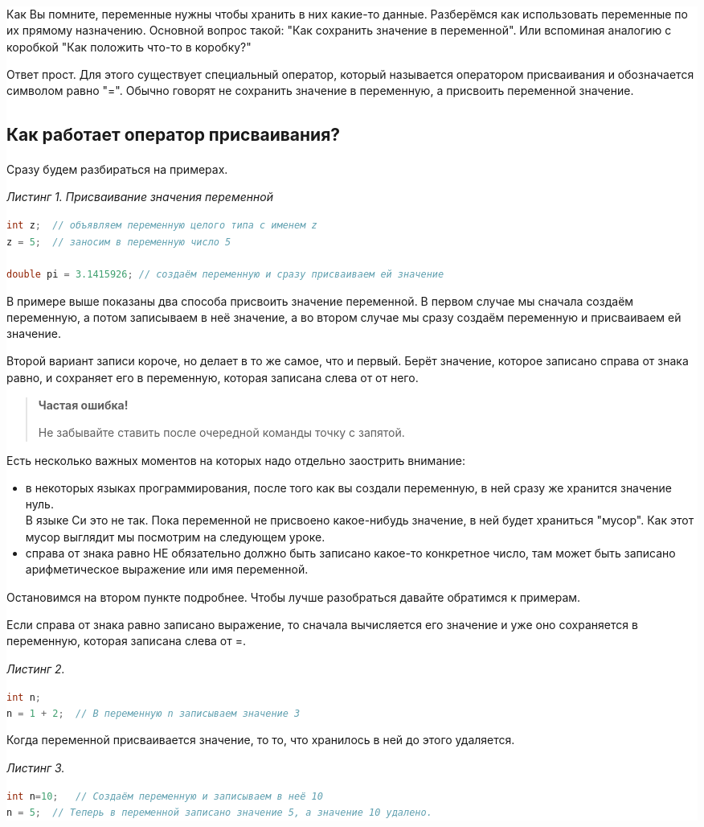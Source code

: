 Как Вы помните, переменные нужны чтобы хранить в них какие-то данные. Разберёмся как использовать переменные по их прямому назначению. Основной вопрос такой: "Как сохранить значение в переменной". Или вспоминая аналогию с коробкой "Как положить что-то в коробку?"

Ответ прост. Для этого существует специальный оператор, который называется оператором присваивания и обозначается символом равно "=". Обычно говорят не сохранить значение в переменную, а присвоить переменной значение.

## Как работает оператор присваивания?

Сразу будем разбираться на примерах.

_Листинг 1. Присваивание значения переменной_

```c
int z;	// объявляем переменную целого типа с именем z
z = 5;	// заносим в переменную число 5

double pi = 3.1415926; // создаём переменную и сразу присваиваем ей значение 
```

В примере выше показаны два способа присвоить значение переменной. В первом случае мы сначала создаём переменную, а потом записываем в неё значение, а во втором случае мы сразу создаём переменную и присваиваем ей значение.

Второй вариант записи короче, но делает в то же самое, что и первый. Берёт значение, которое записано справа от знака равно, и сохраняет его в переменную, которая записана слева от от него.

>__Частая ошибка!__
>
>Не забывайте ставить после очередной команды точку с запятой.

Есть несколько важных моментов на которых надо отдельно заострить внимание:
+ в некоторых языках программирования, после того как вы создали переменную, в ней сразу же хранится значение нуль. <br>
В языке Си это не так. Пока переменной не присвоено какое-нибудь значение, в ней будет храниться "мусор". Как этот мусор выглядит мы посмотрим на следующем уроке.
+ справа от знака равно НЕ обязательно должно быть записано какое-то конкретное число, там может быть записано арифметическое выражение или имя переменной.

Остановимся на втором пункте подробнее. Чтобы лучше разобраться давайте обратимся к примерам.

Если справа от знака равно записано выражение, то сначала вычисляется его значение и уже оно сохраняется в переменную, которая записана слева от =.

_Листинг 2._

```c
int n;	
n = 1 + 2;	// В переменную n записываем значение 3
```

Когда переменной присваивается значение, то то, что хранилось в ней до этого удаляется.

_Листинг 3._
```c
int n=10;	// Создаём переменную и записываем в неё 10
n = 5;	// Теперь в переменной записано значение 5, а значение 10 удалено. 
```

